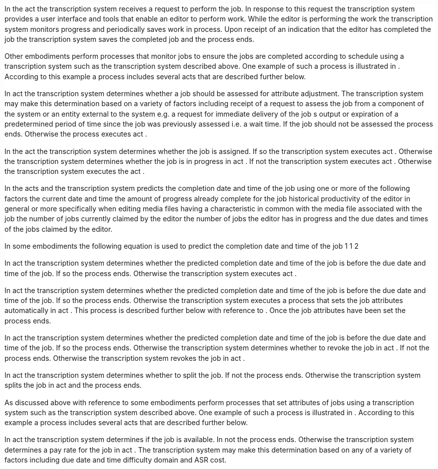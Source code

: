 In the act the transcription system receives a request to perform the job. In response to this request the transcription system provides a user interface and tools that enable an editor to perform work. While the editor is performing the work the transcription system monitors progress and periodically saves work in process. Upon receipt of an indication that the editor has completed the job the transcription system saves the completed job and the process ends.

Other embodiments perform processes that monitor jobs to ensure the jobs are completed according to schedule using a transcription system such as the transcription system described above. One example of such a process is illustrated in . According to this example a process includes several acts that are described further below.

In act the transcription system determines whether a job should be assessed for attribute adjustment. The transcription system may make this determination based on a variety of factors including receipt of a request to assess the job from a component of the system or an entity external to the system e.g. a request for immediate delivery of the job s output or expiration of a predetermined period of time since the job was previously assessed i.e. a wait time. If the job should not be assessed the process ends. Otherwise the process executes act .

In the act the transcription system determines whether the job is assigned. If so the transcription system executes act . Otherwise the transcription system determines whether the job is in progress in act . If not the transcription system executes act . Otherwise the transcription system executes the act .

In the acts and the transcription system predicts the completion date and time of the job using one or more of the following factors the current date and time the amount of progress already complete for the job historical productivity of the editor in general or more specifically when editing media files having a characteristic in common with the media file associated with the job the number of jobs currently claimed by the editor the number of jobs the editor has in progress and the due dates and times of the jobs claimed by the editor.

In some embodiments the following equation is used to predict the completion date and time of the job 1 1 2 

In act the transcription system determines whether the predicted completion date and time of the job is before the due date and time of the job. If so the process ends. Otherwise the transcription system executes act .

In act the transcription system determines whether the predicted completion date and time of the job is before the due date and time of the job. If so the process ends. Otherwise the transcription system executes a process that sets the job attributes automatically in act . This process is described further below with reference to . Once the job attributes have been set the process ends.

In act the transcription system determines whether the predicted completion date and time of the job is before the due date and time of the job. If so the process ends. Otherwise the transcription system determines whether to revoke the job in act . If not the process ends. Otherwise the transcription system revokes the job in act .

In act the transcription system determines whether to split the job. If not the process ends. Otherwise the transcription system splits the job in act and the process ends.

As discussed above with reference to some embodiments perform processes that set attributes of jobs using a transcription system such as the transcription system described above. One example of such a process is illustrated in . According to this example a process includes several acts that are described further below.

In act the transcription system determines if the job is available. In not the process ends. Otherwise the transcription system determines a pay rate for the job in act . The transcription system may make this determination based on any of a variety of factors including due date and time difficulty domain and ASR cost.
